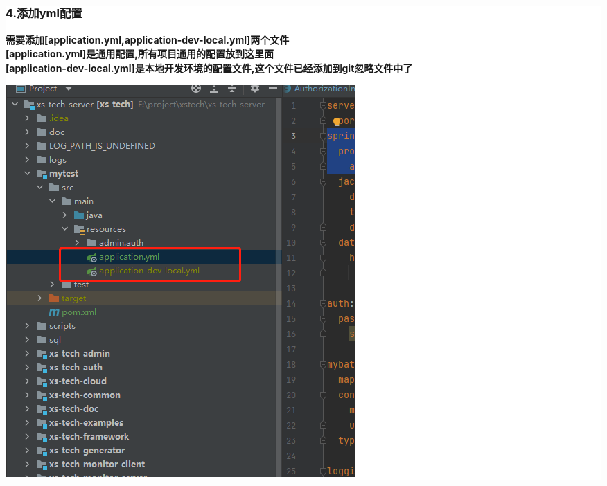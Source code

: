 ### 4.添加yml配置

**需要添加[application.yml,application-dev-local.yml]两个文件**\
**[application.yml]是通用配置,所有项目通用的配置放到这里面**\
**[application-dev-local.yml]是本地开发环境的配置文件,这个文件已经添加到git忽略文件中了**

![img.png](./addYml配置.jpg)
